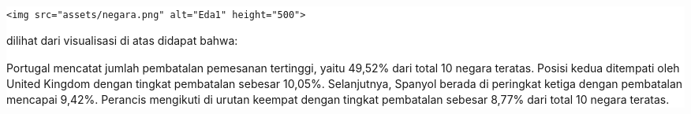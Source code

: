     <img src="assets/negara.png" alt="Eda1" height="500">
  </a>
<p/>

dilihat dari visualisasi di atas didapat bahwa:

Portugal mencatat jumlah pembatalan pemesanan tertinggi, yaitu 49,52% dari total 10 negara teratas.
Posisi kedua ditempati oleh United Kingdom dengan tingkat pembatalan sebesar 10,05%.
Selanjutnya, Spanyol berada di peringkat ketiga dengan pembatalan mencapai 9,42%.
Perancis mengikuti di urutan keempat dengan tingkat pembatalan sebesar 8,77% dari total 10 negara teratas.

<p align='center'>
<a href="#" align='center'>